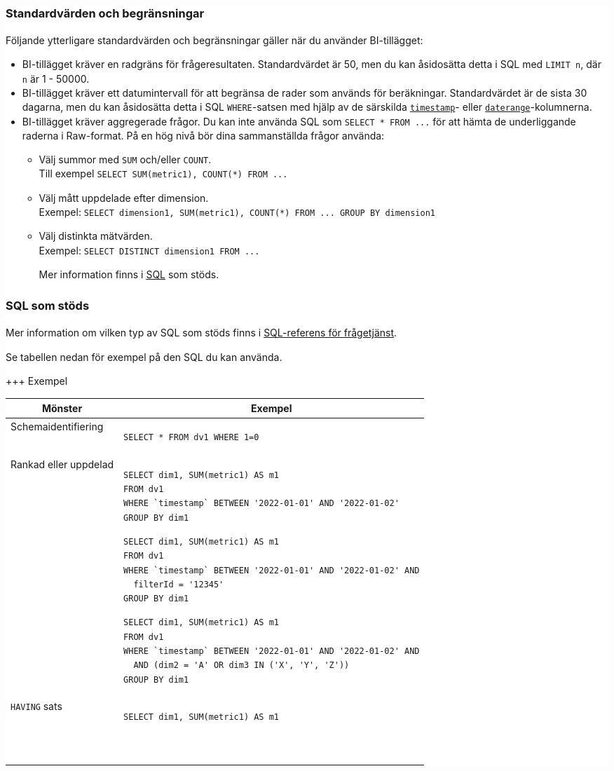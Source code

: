 
### Standardvärden och begränsningar

Följande ytterligare standardvärden och begränsningar gäller när du använder BI-tillägget:

* BI-tillägget kräver en radgräns för frågeresultaten. Standardvärdet är 50, men du kan åsidosätta detta i SQL med `LIMIT n`, där `n` är 1 - 50000.
* BI-tillägget kräver ett datumintervall för att begränsa de rader som används för beräkningar. Standardvärdet är de sista 30 dagarna, men du kan åsidosätta detta i SQL `WHERE`-satsen med hjälp av de särskilda [`timestamp`](#timestamp)- eller [`daterange`](#date-range)-kolumnerna.
* BI-tillägget kräver aggregerade frågor. Du kan inte använda SQL som `SELECT * FROM ...` för att hämta de underliggande raderna i Raw-format. På en hög nivå bör dina sammanställda frågor använda:
   * Välj summor med `SUM` och/eller `COUNT`.<br/> Till exempel `SELECT SUM(metric1), COUNT(*) FROM ...`
   * Välj mått uppdelade efter dimension. <br/>Exempel: `SELECT dimension1, SUM(metric1), COUNT(*) FROM ... GROUP BY dimension1`
   * Välj distinkta mätvärden.<br/>Exempel: `SELECT DISTINCT dimension1 FROM ...`

     Mer information finns i [SQL](#supported-sql) som stöds.


### SQL som stöds

Mer information om vilken typ av SQL som stöds finns i [SQL-referens för frågetjänst](https://experienceleague.adobe.com/en/docs/experience-platform/query/sql/overview).

Se tabellen nedan för exempel på den SQL du kan använda.

+++ Exempel

<table style="table-layout:auto">
    <thead>
        <tr>
            <th>Mönster</th>
            <th>Exempel</th>
        </tr>
    </thead>
    <tbody>
        <tr>
            <td>Schemaidentifiering </td>
            <td>
                <pre><code>SELECT * FROM dv1 WHERE 1=0</code></pre>
            </td>
        </tr>
        <tr>
            <td>Rankad eller uppdelad </td>
            <td>
                <pre><code>SELECT dim1, SUM(metric1) AS m1
FROM dv1
WHERE `timestamp` BETWEEN '2022-01-01' AND '2022-01-02'
GROUP BY dim1</code></pre>
                <pre><code>SELECT dim1, SUM(metric1) AS m1
FROM dv1
WHERE `timestamp` BETWEEN '2022-01-01' AND '2022-01-02' AND
  filterId = '12345'
GROUP BY dim1</code></pre>
                <pre><code>SELECT dim1, SUM(metric1) AS m1
FROM dv1
WHERE `timestamp` BETWEEN '2022-01-01' AND '2022-01-02' AND
  AND (dim2 = 'A' OR dim3 IN ('X', 'Y', 'Z'))
GROUP BY dim1</code></pre>
            </td>
        </tr>
        <tr>
            <td><code>HAVING</code> sats </td>
            <td>
                <pre><code>SELECT dim1, SUM(metric1) AS m1